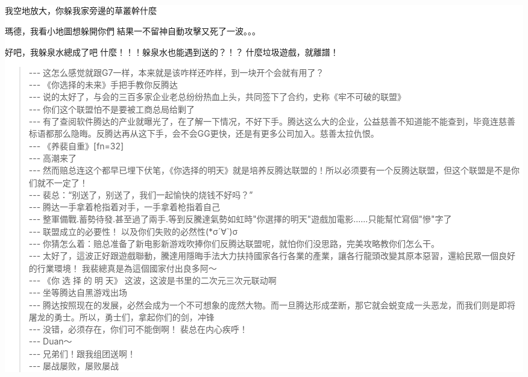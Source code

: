 我空地放大，你躲我家旁邊的草叢幹什麼

瑪德，我看小地圖想躲開你們
結果一不留神自動攻擊又死了一波。。。

好吧，我躲泉水總成了吧
什麼！！！躲泉水也能遇到送的？！？
什麼垃圾遊戲，就離譜！<br>
>--- 这怎么感觉就跟G7一样，本来就是该咋样还咋样，到一块开个会就有用了？<br>
>--- 《你选择的未来》手把手教你反腾达<br>
>--- 说的太好了，与会的三百多家企业老总纷纷热血上头，共同签下了合约，史称《牢不可破的联盟》<br>
>--- 你们这个联盟怕不是要被工商总局给剿了<br>
>--- 有了查阅软件腾达的产业就曝光了，在了解一下情况，不好下手。腾达这么大的企业，公益慈善不知道能不能查到，毕竟连慈善标语都那么隐晦。反腾达再从这下手，会不会GG更快，还是有更多公司加入。慈善太拉仇恨。<br>
>--- 《养裴自重》[fn=32]<br>
>--- 高潮来了<br>
>--- 然而赔总连这个都早已埋下伏笔，《你选择的明天》就是培养反腾达联盟的！所以必须要有一个反腾达联盟，但这个联盟是不是你们就不一定了！<br>
>--- 裴总：“别送了，别送了，我们一起愉快的烧钱不好吗？”<br>
>--- 腾达一手拿着枪指着对手，一手拿着枪指着自己<br>
>--- 整軍備戰.蓄勢待發.甚至過了兩手.等到反騰達氣勢如虹時"你選擇的明天"遊戲加電影......只能幫忙寫個"慘"字了<br>
>--- 联盟成立的必要性！
以及你们失败的必然性(*σ´∀`)σ<br>
>--- 你猜怎么着：赔总准备了新电影新游戏吹捧你们反腾达联盟呢，就怕你们没思路，完美攻略教你们怎么干。<br>
>--- 太好了，這波正好跟遊戲聯動，騰達用隱晦手法大力扶持國家各行各業的產業，讓各行龍頭改變其原本惡習，還給民眾一個良好的行業環境！
我裴總真是為這個國家付出良多阿～<br>
>--- 《你  选  择  的  明  天》
这波，这波是书里的二次元三次元联动啊<br>
>--- 坐等腾达自黑游戏出场<br>
>--- 腾达按照现在的发展，必然会成为一个不可想象的庞然大物。而一旦腾达形成垄断，那它就会蜕变成一头恶龙，而我们则是即将屠龙的勇士。所以，勇士们，拿起你们的剑，冲锋<br>
>--- 没错，必须存在，你们可不能倒啊！
裴总在内心疾呼！<br>
>--- Duan～<br>
>--- 兄弟们！跟我组团送啊！<br>
>--- 屡战屡败，屡败屡战<br>
